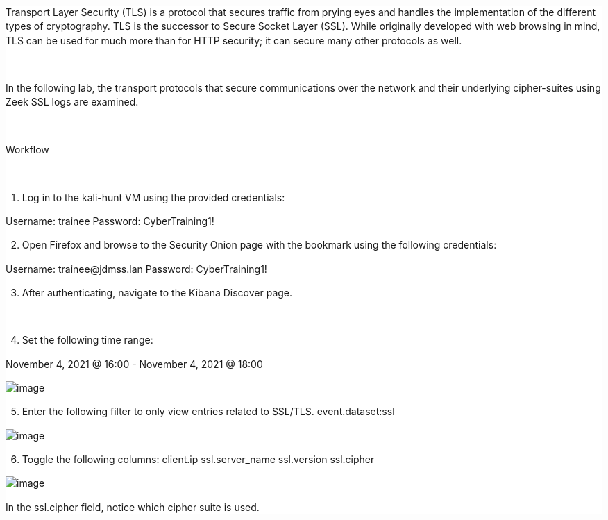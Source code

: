 ﻿

Transport Layer Security (TLS) is a protocol that secures traffic from prying eyes and handles the implementation of the different types of cryptography. TLS is the successor to Secure Socket Layer (SSL). While originally developed with web browsing in mind, TLS can be used for much more than for HTTP security; it can secure many other protocols as well.

﻿

In the following lab, the transport protocols that secure communications over the network and their underlying cipher-suites using Zeek SSL logs are examined.

﻿

Workflow

﻿

1. Log in to the kali-hunt VM using the provided credentials:

Username: trainee
Password: CyberTraining1!
﻿

2. Open Firefox and browse to the Security Onion page with the bookmark using the following credentials:

Username: trainee@jdmss.lan
Password: CyberTraining1!
﻿

3. After authenticating, navigate to the Kibana Discover page.

﻿

4. Set the following time range:

November 4, 2021 @ 16:00 - November 4, 2021 @ 18:00

﻿![image](https://github.com/user-attachments/assets/6154d063-50ea-45c8-a9e3-4b5ae83c5dbb)

5. Enter the following filter to only view entries related to SSL/TLS.
event.dataset:ssl

![image](https://github.com/user-attachments/assets/6506cddc-12db-4704-b0d8-5d9a543b9a8a)


6. Toggle the following columns:
client.ip
ssl.server_name
ssl.version
ssl.cipher

![image](https://github.com/user-attachments/assets/30d9884d-f1b8-4091-88b9-8d93cf1504a3)

In the ssl.cipher field, notice which cipher suite is used.


